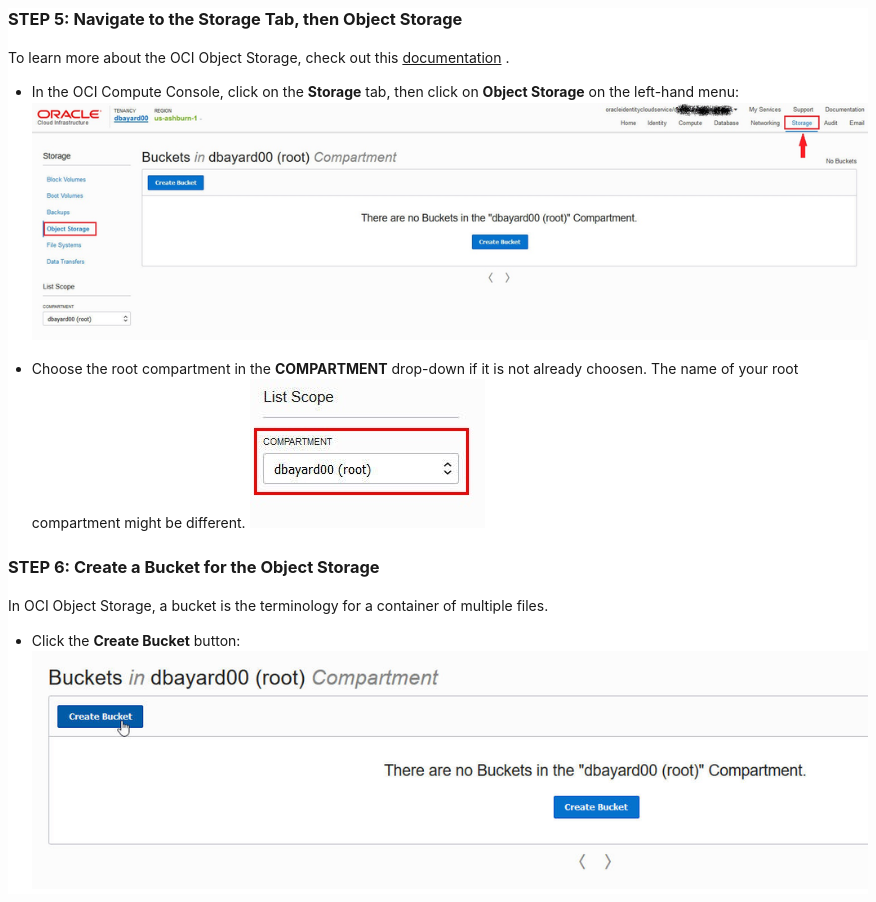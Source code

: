 
### STEP 5: Navigate to the Storage Tab, then Object Storage 
To learn more about the OCI Object Storage, check out this <a href="https://docs.us-phoenix-1.oraclecloud.com/Content/GSG/Tasks/addingbuckets.htm" target="_blank">documentation</a> .

-   In the OCI Compute Console, click on the **Storage** tab, then click on **Object Storage** on the left-hand menu:
    ![](images/300/snap0014297.jpg)

-   Choose the root compartment in the **COMPARTMENT** drop-down if it is not already choosen. The name of your root compartment might be different.
    ![](images/300/snap0014298.jpg)

### STEP 6: Create a Bucket for the Object Storage
In OCI Object Storage, a bucket is the terminology for a container of multiple files. 

-   Click the **Create Bucket** button:
    ![](images/300/snap0014299.jpg)
